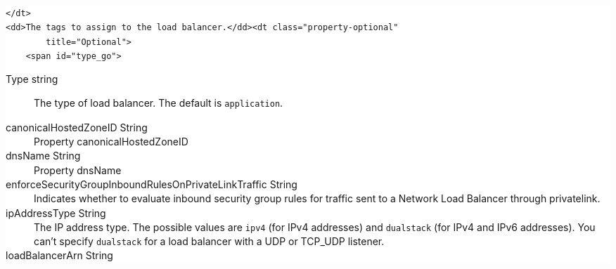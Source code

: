     </dt>
    <dd>The tags to assign to the load balancer.</dd><dt class="property-optional"
            title="Optional">
        <span id="type_go">
<a data-swiftype-name="resource-property" data-swiftype-type="text" href="#type_go" style="color: inherit; text-decoration: inherit;">Type</a>
</span>
        <span class="property-indicator"></span>
        <span class="property-type">string</span>
    </dt>
    <dd>The type of load balancer. The default is <code>application</code>.</dd></dl>
</pulumi-choosable>
</div>

<div>
<pulumi-choosable type="language" values="java">
<dl class="resources-properties"><dt class="property-optional"
            title="Optional">
        <span id="canonicalhostedzoneid_java">
<a data-swiftype-name="resource-property" data-swiftype-type="text" href="#canonicalhostedzoneid_java" style="color: inherit; text-decoration: inherit;">canonical<wbr>Hosted<wbr>Zone<wbr>ID</a>
</span>
        <span class="property-indicator"></span>
        <span class="property-type">String</span>
    </dt>
    <dd>Property canonicalHostedZoneID</dd><dt class="property-optional"
            title="Optional">
        <span id="dnsname_java">
<a data-swiftype-name="resource-property" data-swiftype-type="text" href="#dnsname_java" style="color: inherit; text-decoration: inherit;">dns<wbr>Name</a>
</span>
        <span class="property-indicator"></span>
        <span class="property-type">String</span>
    </dt>
    <dd>Property dnsName</dd><dt class="property-optional"
            title="Optional">
        <span id="enforcesecuritygroupinboundrulesonprivatelinktraffic_java">
<a data-swiftype-name="resource-property" data-swiftype-type="text" href="#enforcesecuritygroupinboundrulesonprivatelinktraffic_java" style="color: inherit; text-decoration: inherit;">enforce<wbr>Security<wbr>Group<wbr>Inbound<wbr>Rules<wbr>On<wbr>Private<wbr>Link<wbr>Traffic</a>
</span>
        <span class="property-indicator"></span>
        <span class="property-type">String</span>
    </dt>
    <dd>Indicates whether to evaluate inbound security group rules for traffic sent to a Network Load Balancer through privatelink.</dd><dt class="property-optional"
            title="Optional">
        <span id="ipaddresstype_java">
<a data-swiftype-name="resource-property" data-swiftype-type="text" href="#ipaddresstype_java" style="color: inherit; text-decoration: inherit;">ip<wbr>Address<wbr>Type</a>
</span>
        <span class="property-indicator"></span>
        <span class="property-type">String</span>
    </dt>
    <dd>The IP address type. The possible values are <code>ipv4</code> (for IPv4 addresses) and <code>dualstack</code> (for IPv4 and IPv6 addresses). You can’t specify <code>dualstack</code> for a load balancer with a UDP or TCP_UDP listener.</dd><dt class="property-optional"
            title="Optional">
        <span id="loadbalancerarn_java">
<a data-swiftype-name="resource-property" data-swiftype-type="text" href="#loadbalancerarn_java" style="color: inherit; text-decoration: inherit;">load<wbr>Balancer<wbr>Arn</a>
</span>
        <span class="property-indicator"></span>
        <span class="property-type">String</span>